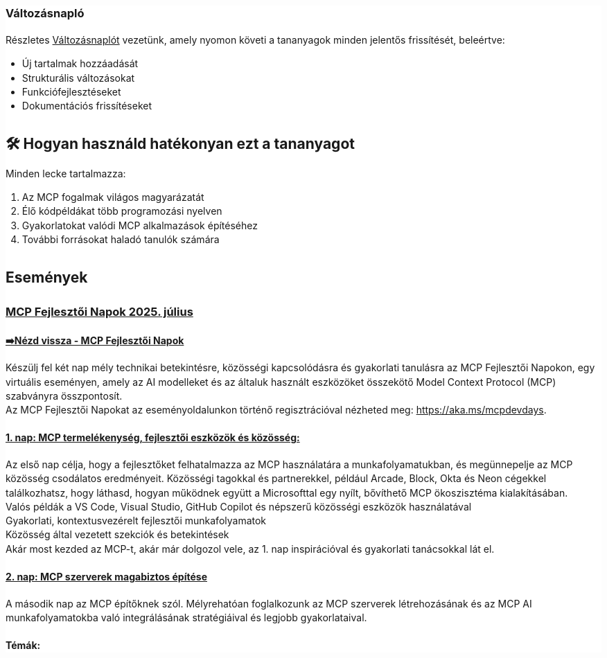### Változásnapló

Részletes [Változásnaplót](./changelog.md) vezetünk, amely nyomon követi a tananyagok minden jelentős frissítését, beleértve:

- Új tartalmak hozzáadását  
- Strukturális változásokat  
- Funkciófejlesztéseket  
- Dokumentációs frissítéseket  

## 🛠️ Hogyan használd hatékonyan ezt a tananyagot

Minden lecke tartalmazza:

1. Az MCP fogalmak világos magyarázatát  
2. Élő kódpéldákat több programozási nyelven  
3. Gyakorlatokat valódi MCP alkalmazások építéséhez  
4. További forrásokat haladó tanulók számára  

## Események 

### [MCP Fejlesztői Napok 2025. július](https://developer.microsoft.com/en-us/reactor/series/S-1563/)  
#### [➡️Nézd vissza - MCP Fejlesztői Napok](https://developer.microsoft.com/en-us/reactor/series/S-1563/)  
Készülj fel két nap mély technikai betekintésre, közösségi kapcsolódásra és gyakorlati tanulásra az MCP Fejlesztői Napokon, egy virtuális eseményen, amely az AI modelleket és az általuk használt eszközöket összekötő Model Context Protocol (MCP) szabványra összpontosít.  
Az MCP Fejlesztői Napokat az eseményoldalunkon történő regisztrációval nézheted meg: https://aka.ms/mcpdevdays.  

#### [1. nap: MCP termelékenység, fejlesztői eszközök és közösség:](https://developer.microsoft.com/en-us/reactor/series/S-1563/)  

Az első nap célja, hogy a fejlesztőket felhatalmazza az MCP használatára a munkafolyamatukban, és megünnepelje az MCP közösség csodálatos eredményeit. Közösségi tagokkal és partnerekkel, például Arcade, Block, Okta és Neon cégekkel találkozhatsz, hogy láthasd, hogyan működnek együtt a Microsofttal egy nyílt, bővíthető MCP ökoszisztéma kialakításában.  
Valós példák a VS Code, Visual Studio, GitHub Copilot és népszerű közösségi eszközök használatával  
Gyakorlati, kontextusvezérelt fejlesztői munkafolyamatok  
Közösség által vezetett szekciók és betekintések  
Akár most kezded az MCP-t, akár már dolgozol vele, az 1. nap inspirációval és gyakorlati tanácsokkal lát el.  

#### [2. nap: MCP szerverek magabiztos építése](https://developer.microsoft.com/en-us/reactor/series/S-1563/)  

A második nap az MCP építőknek szól. Mélyrehatóan foglalkozunk az MCP szerverek létrehozásának és az MCP AI munkafolyamatokba való integrálásának stratégiáival és legjobb gyakorlataival.  

#### Témák:  
